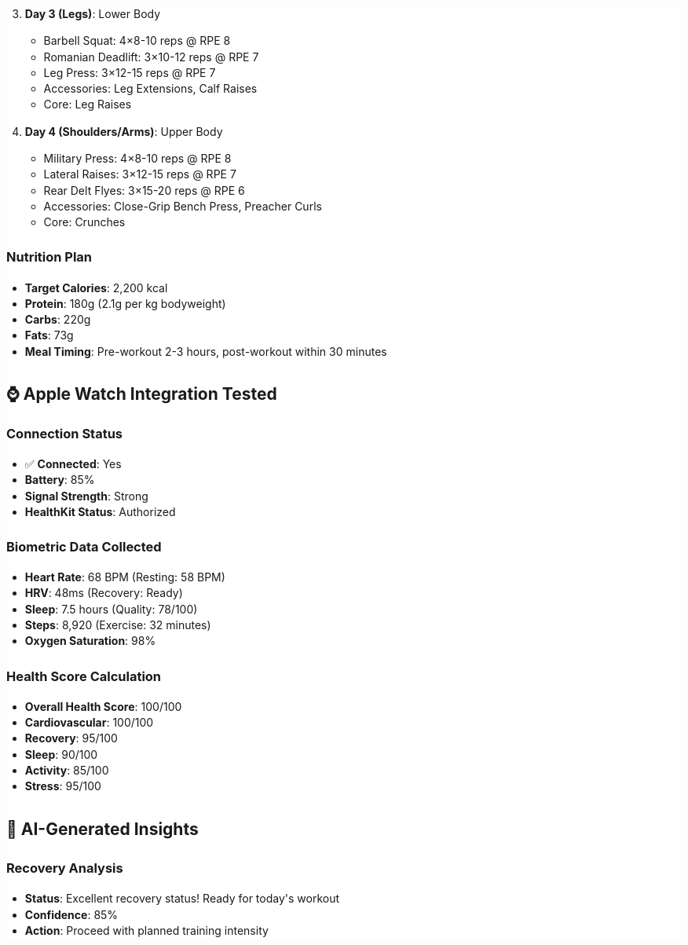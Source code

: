 3. **Day 3 (Legs)**: Lower Body
   - Barbell Squat: 4×8-10 reps @ RPE 8
   - Romanian Deadlift: 3×10-12 reps @ RPE 7
   - Leg Press: 3×12-15 reps @ RPE 7
   - Accessories: Leg Extensions, Calf Raises
   - Core: Leg Raises

4. **Day 4 (Shoulders/Arms)**: Upper Body
   - Military Press: 4×8-10 reps @ RPE 8
   - Lateral Raises: 3×12-15 reps @ RPE 7
   - Rear Delt Flyes: 3×15-20 reps @ RPE 6
   - Accessories: Close-Grip Bench Press, Preacher Curls
   - Core: Crunches

### Nutrition Plan
- **Target Calories**: 2,200 kcal
- **Protein**: 180g (2.1g per kg bodyweight)
- **Carbs**: 220g
- **Fats**: 73g
- **Meal Timing**: Pre-workout 2-3 hours, post-workout within 30 minutes

## ⌚ Apple Watch Integration Tested

### Connection Status
- ✅ **Connected**: Yes
- **Battery**: 85%
- **Signal Strength**: Strong
- **HealthKit Status**: Authorized

### Biometric Data Collected
- **Heart Rate**: 68 BPM (Resting: 58 BPM)
- **HRV**: 48ms (Recovery: Ready)
- **Sleep**: 7.5 hours (Quality: 78/100)
- **Steps**: 8,920 (Exercise: 32 minutes)
- **Oxygen Saturation**: 98%

### Health Score Calculation
- **Overall Health Score**: 100/100
- **Cardiovascular**: 100/100
- **Recovery**: 95/100
- **Sleep**: 90/100
- **Activity**: 85/100
- **Stress**: 95/100

## 🤖 AI-Generated Insights

### Recovery Analysis
- **Status**: Excellent recovery status! Ready for today's workout
- **Confidence**: 85%
- **Action**: Proceed with planned training intensity

